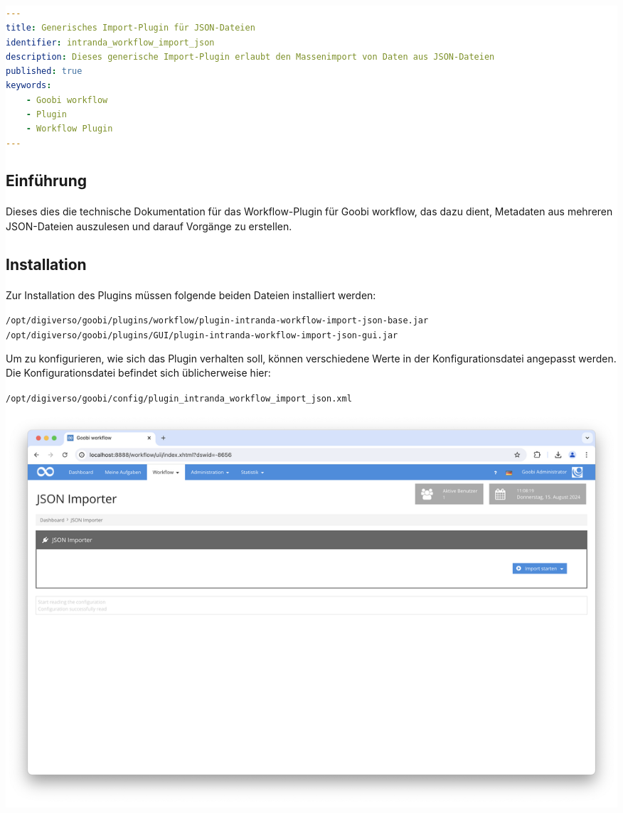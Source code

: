 ```yaml
---
title: Generisches Import-Plugin für JSON-Dateien
identifier: intranda_workflow_import_json
description: Dieses generische Import-Plugin erlaubt den Massenimport von Daten aus JSON-Dateien
published: true
keywords:
    - Goobi workflow
    - Plugin
    - Workflow Plugin
---
```

## Einführung
Dieses dies die technische Dokumentation für das Workflow-Plugin für Goobi workflow, das dazu dient, Metadaten aus mehreren JSON-Dateien auszulesen und darauf Vorgänge zu erstellen.


## Installation
Zur Installation des Plugins müssen folgende beiden Dateien installiert werden:

```bash
/opt/digiverso/goobi/plugins/workflow/plugin-intranda-workflow-import-json-base.jar
/opt/digiverso/goobi/plugins/GUI/plugin-intranda-workflow-import-json-gui.jar
```

Um zu konfigurieren, wie sich das Plugin verhalten soll, können verschiedene Werte in der Konfigurationsdatei angepasst werden. Die Konfigurationsdatei befindet sich üblicherweise hier:

```bash
/opt/digiverso/goobi/config/plugin_intranda_workflow_import_json.xml
```

![Auswahl des Workflow Plugins](screen1_de.png)
